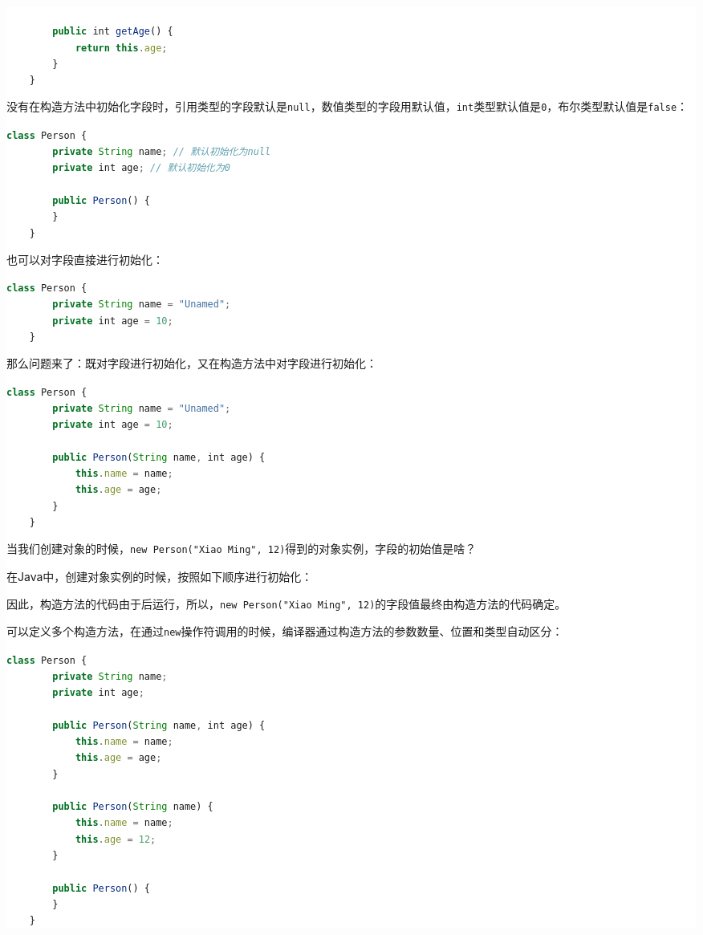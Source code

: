 ```js 
    
        public int getAge() {
            return this.age;
        }
    }
```

没有在构造方法中初始化字段时，引用类型的字段默认是`null`，数值类型的字段用默认值，`int`类型默认值是`0`，布尔类型默认值是`false`：


```js 
class Person {
        private String name; // 默认初始化为null
        private int age; // 默认初始化为0
    
        public Person() {
        }
    }
```

也可以对字段直接进行初始化：


```js 
class Person {
        private String name = "Unamed";
        private int age = 10;
    }
```

那么问题来了：既对字段进行初始化，又在构造方法中对字段进行初始化：


```js 
class Person {
        private String name = "Unamed";
        private int age = 10;
    
        public Person(String name, int age) {
            this.name = name;
            this.age = age;
        }
    }
```

当我们创建对象的时候，`new Person("Xiao Ming", 12)`得到的对象实例，字段的初始值是啥？

在Java中，创建对象实例的时候，按照如下顺序进行初始化：

因此，构造方法的代码由于后运行，所以，`new Person("Xiao Ming", 12)`的字段值最终由构造方法的代码确定。

可以定义多个构造方法，在通过`new`操作符调用的时候，编译器通过构造方法的参数数量、位置和类型自动区分：

```js 
class Person {
        private String name;
        private int age;
    
        public Person(String name, int age) {
            this.name = name;
            this.age = age;
        }
    
        public Person(String name) {
            this.name = name;
            this.age = 12;
        }
    
        public Person() {
        }
    }
```